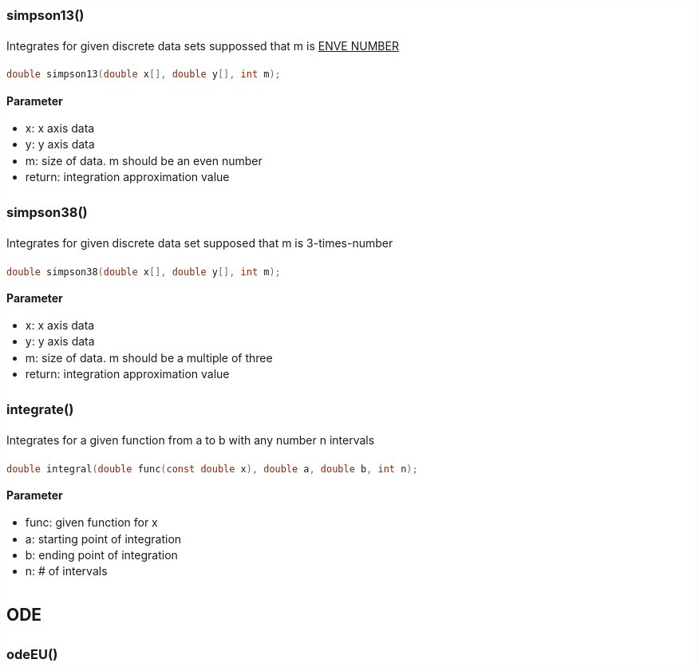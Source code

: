 

### simpson13()

Integrates for given discrete data sets suppossed that m is <u>ENVE NUMBER</u>

```C
double simpson13(double x[], double y[], int m);
```

__Parameter__

* x: x axis data
* y: y axis data
* m: size of data. m should be an even number
* return: integration approximation value



### simpson38()

Integrates for given discrete data set supposed that m is 3-times-number

```C
double simpson38(double x[], double y[], int m);
```

__Parameter__

* x: x axis data
* y: y axis data
* m: size of data. m should be a multiple of three
* return: integration approximation value



### integrate()

Integrates for a given function from a to b with any number n intervals

```C
double integral(double func(const double x), double a, double b, int n);
```

__Parameter__

* func: given function for x
* a: starting point of integration
* b: ending point of integration
* n: # of intervals





## ODE



### odeEU()
